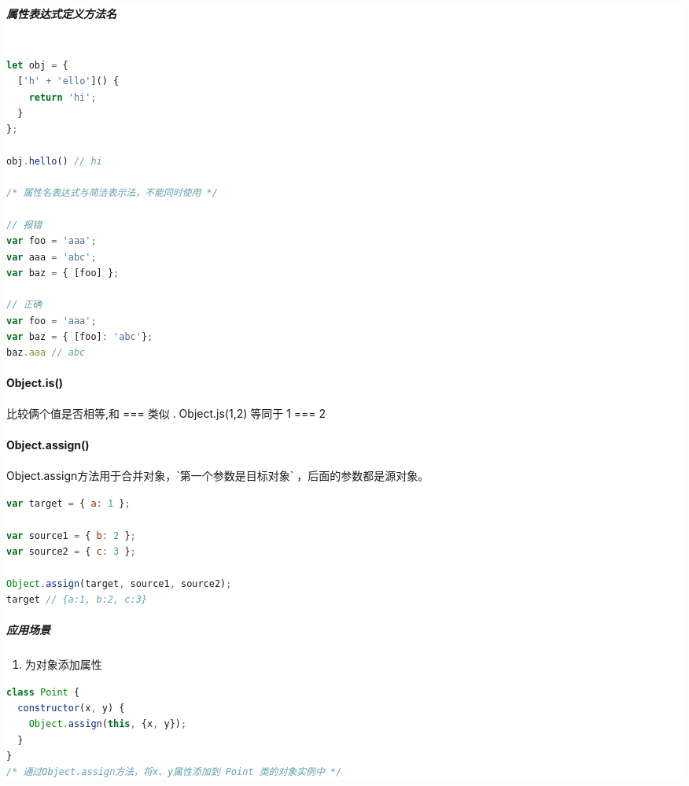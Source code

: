 
##### 属性表达式定义方法名

```javascript

let obj = {
  ['h' + 'ello']() {
    return 'hi';
  }
};

obj.hello() // hi

/* 属性名表达式与简洁表示法，不能同时使用 */

// 报错
var foo = 'aaa';
var aaa = 'abc';
var baz = { [foo] };

// 正确
var foo = 'aaa';
var baz = { [foo]: 'abc'};
baz.aaa // abc

```

#### Object.is()

比较俩个值是否相等,和 === 类似 .  Object.js(1,2) 等同于 1 === 2

#### Object.assign()

<p id="border-blue">Object.assign方法用于合并对象，`第一个参数是目标对象` ，后面的参数都是源对象。</p>


```javascript
var target = { a: 1 };

var source1 = { b: 2 };
var source2 = { c: 3 };

Object.assign(target, source1, source2);
target // {a:1, b:2, c:3}

```

##### 应用场景

1. 为对象添加属性

```javascript
class Point {
  constructor(x, y) {
    Object.assign(this, {x, y});
  }
}
/* 通过Object.assign方法，将x、y属性添加到 Point 类的对象实例中 */
```


  [propKey]: true,
  ['a' + 'bc']: 123
  [lastWord]: 'world'